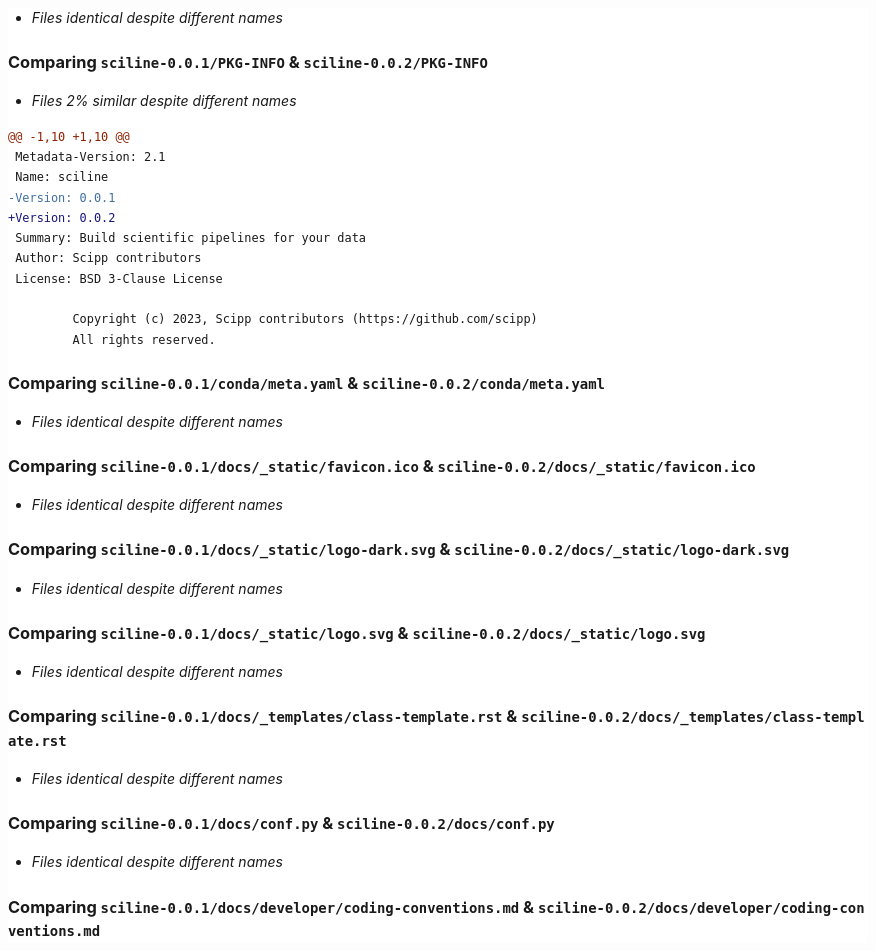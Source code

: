  * *Files identical despite different names*

### Comparing `sciline-0.0.1/PKG-INFO` & `sciline-0.0.2/PKG-INFO`

 * *Files 2% similar despite different names*

```diff
@@ -1,10 +1,10 @@
 Metadata-Version: 2.1
 Name: sciline
-Version: 0.0.1
+Version: 0.0.2
 Summary: Build scientific pipelines for your data
 Author: Scipp contributors
 License: BSD 3-Clause License
         
         Copyright (c) 2023, Scipp contributors (https://github.com/scipp)
         All rights reserved.
```

### Comparing `sciline-0.0.1/conda/meta.yaml` & `sciline-0.0.2/conda/meta.yaml`

 * *Files identical despite different names*

### Comparing `sciline-0.0.1/docs/_static/favicon.ico` & `sciline-0.0.2/docs/_static/favicon.ico`

 * *Files identical despite different names*

### Comparing `sciline-0.0.1/docs/_static/logo-dark.svg` & `sciline-0.0.2/docs/_static/logo-dark.svg`

 * *Files identical despite different names*

### Comparing `sciline-0.0.1/docs/_static/logo.svg` & `sciline-0.0.2/docs/_static/logo.svg`

 * *Files identical despite different names*

### Comparing `sciline-0.0.1/docs/_templates/class-template.rst` & `sciline-0.0.2/docs/_templates/class-template.rst`

 * *Files identical despite different names*

### Comparing `sciline-0.0.1/docs/conf.py` & `sciline-0.0.2/docs/conf.py`

 * *Files identical despite different names*

### Comparing `sciline-0.0.1/docs/developer/coding-conventions.md` & `sciline-0.0.2/docs/developer/coding-conventions.md`
